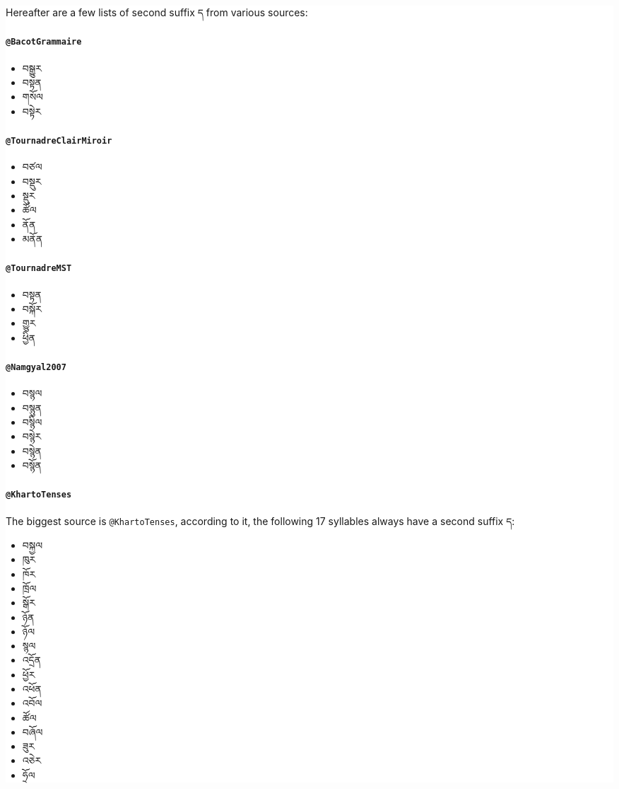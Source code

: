 Hereafter are a few lists of second suffix ད from various sources:

#### `@BacotGrammaire`

- བསྒྱུར
- བསྟན
- གསོལ
- བསྟེར

#### `@TournadreClairMiroir`

- བཙལ
- བསྡུར
- སྡུར
- ཚོལ
- ནོན
- མནོན 

#### `@TournadreMST`

- བསྟན
- བསྐོར
- གྱུར
- ཕྱིན


#### `@Namgyal2007`

- བསྙལ
- བསྙུན
- བསྙིལ
- བསྙེར
- བསྙེན
- བསྙོན

#### `@KhartoTenses`

The biggest source is `@KhartoTenses`, according to it, the following 17 syllables always have a second suffix ད:

- བསྐྱལ
- ཁུར
- ཁོར
- ཁྲོལ
- སྒོར
- ཉོན
- ཉོལ
- སྙལ
- འདྲོན
- ཕྱོར
- འཕོན
- འབོལ
- ཚོལ
- བཞོལ
- ཟུར
- འཅེར
- ཧྲོལ
